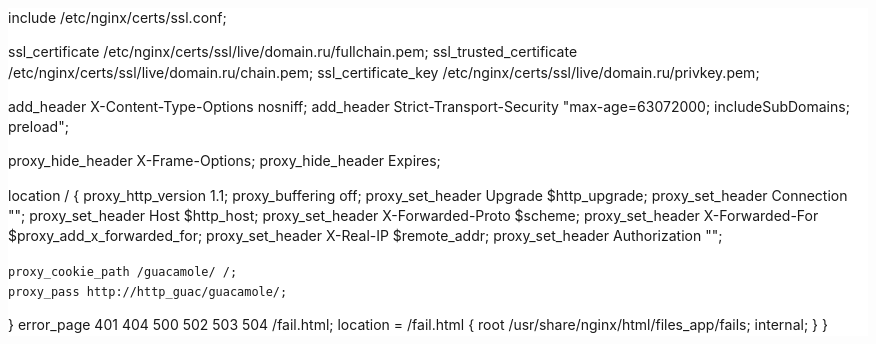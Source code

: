   include /etc/nginx/certs/ssl.conf;

  ssl_certificate /etc/nginx/certs/ssl/live/domain.ru/fullchain.pem;
  ssl_trusted_certificate /etc/nginx/certs/ssl/live/domain.ru/chain.pem;
  ssl_certificate_key /etc/nginx/certs/ssl/live/domain.ru/privkey.pem;

  add_header X-Content-Type-Options nosniff;
  add_header Strict-Transport-Security "max-age=63072000; includeSubDomains; preload";

  proxy_hide_header X-Frame-Options;
  proxy_hide_header Expires;

  location / {
    proxy_http_version 1.1;
    proxy_buffering off;
    proxy_set_header Upgrade $http_upgrade;
    proxy_set_header Connection "";
    proxy_set_header Host $http_host;
    proxy_set_header X-Forwarded-Proto $scheme;
    proxy_set_header X-Forwarded-For $proxy_add_x_forwarded_for;
    proxy_set_header X-Real-IP $remote_addr;
    proxy_set_header Authorization "";

    proxy_cookie_path /guacamole/ /;
    proxy_pass http://http_guac/guacamole/;
  }
  error_page 401 404 500 502 503 504 /fail.html;
  location = /fail.html {
    root /usr/share/nginx/html/files_app/fails;
    internal;
  }
}
</i></pre>
